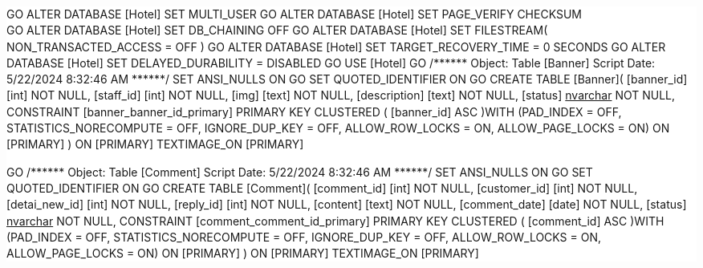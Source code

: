 GO
ALTER DATABASE [Hotel] SET  MULTI_USER 
GO
ALTER DATABASE [Hotel] SET PAGE_VERIFY CHECKSUM  
GO
ALTER DATABASE [Hotel] SET DB_CHAINING OFF 
GO
ALTER DATABASE [Hotel] SET FILESTREAM( NON_TRANSACTED_ACCESS = OFF ) 
GO
ALTER DATABASE [Hotel] SET TARGET_RECOVERY_TIME = 0 SECONDS 
GO
ALTER DATABASE [Hotel] SET DELAYED_DURABILITY = DISABLED 
GO
USE [Hotel]
GO
/****** Object:  Table [Banner]    Script Date: 5/22/2024 8:32:46 AM ******/
SET ANSI_NULLS ON
GO
SET QUOTED_IDENTIFIER ON
GO
CREATE TABLE [Banner](
	[banner_id] [int] NOT NULL,
	[staff_id] [int] NOT NULL,
	[img] [text] NOT NULL,
	[description] [text] NOT NULL,
	[status] [nvarchar](255) NOT NULL,
 CONSTRAINT [banner_banner_id_primary] PRIMARY KEY CLUSTERED 
(
	[banner_id] ASC
)WITH (PAD_INDEX = OFF, STATISTICS_NORECOMPUTE = OFF, IGNORE_DUP_KEY = OFF, ALLOW_ROW_LOCKS = ON, ALLOW_PAGE_LOCKS = ON) ON [PRIMARY]
) ON [PRIMARY] TEXTIMAGE_ON [PRIMARY]

GO
/****** Object:  Table [Comment]    Script Date: 5/22/2024 8:32:46 AM ******/
SET ANSI_NULLS ON
GO
SET QUOTED_IDENTIFIER ON
GO
CREATE TABLE [Comment](
	[comment_id] [int] NOT NULL,
	[customer_id] [int] NOT NULL,
	[detai_new_id] [int] NOT NULL,
	[reply_id] [int] NOT NULL,
	[content] [text] NOT NULL,
	[comment_date] [date] NOT NULL,
	[status] [nvarchar](255) NOT NULL,
 CONSTRAINT [comment_comment_id_primary] PRIMARY KEY CLUSTERED 
(
	[comment_id] ASC
)WITH (PAD_INDEX = OFF, STATISTICS_NORECOMPUTE = OFF, IGNORE_DUP_KEY = OFF, ALLOW_ROW_LOCKS = ON, ALLOW_PAGE_LOCKS = ON) ON [PRIMARY]
) ON [PRIMARY] TEXTIMAGE_ON [PRIMARY]
